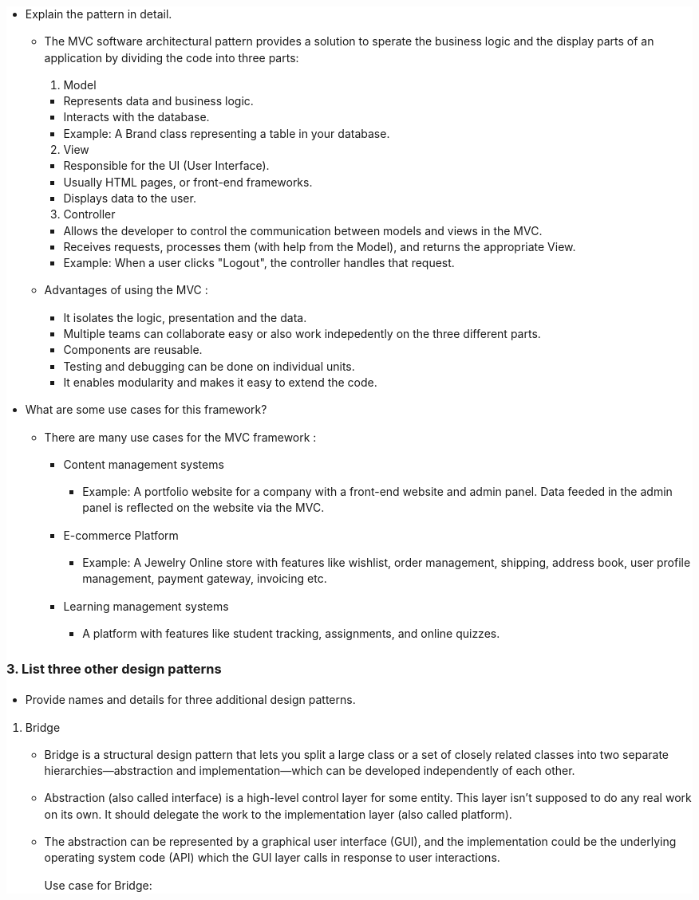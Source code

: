    - Explain the pattern in detail.  
      -  The MVC software architectural pattern provides a solution to sperate the business logic and the display parts of an application by dividing the code into three parts:
         1. Model
         - Represents data and business logic.
         - Interacts with the database.
         - Example: A Brand class representing a table in your database.
         2. View
         - Responsible for the UI (User Interface).
         - Usually HTML pages, or front-end frameworks.
         - Displays data to the user.

         3. Controller 
         - Allows the developer to control the communication between models and views in the MVC.
         - Receives requests, processes them (with help from the Model), and returns the appropriate View.
         - Example: When a user clicks "Logout", the controller handles that request.
      - Advantages of using the MVC :
         - It isolates the logic, presentation and the data.
         - Multiple teams can collaborate easy or also work indepedently on the three different parts.
         - Components are reusable.
         - Testing and debugging can be done on individual units.
         - It enables modularity and makes it easy to extend the code.



   - What are some use cases for this framework?
      - There are many use cases for the MVC framework :
         - Content management systems
            - Example: A portfolio website for a company with a front-end website and admin panel. Data feeded in the admin panel is reflected on the website via the MVC.

         - E-commerce Platform 
            - Example: A Jewelry Online store with features like wishlist, order management, shipping, address book, user profile management, payment gateway, invoicing etc.

         - Learning management systems
            - A platform with features like student tracking, assignments, and online quizzes.


### 3. **List three other design patterns**  
   - Provide names and details for three additional design patterns.

   1. Bridge 
      - Bridge is a structural design pattern that lets you split a large class or a set of closely related classes into two separate hierarchies—abstraction and implementation—which can be developed independently of each other.
      - Abstraction (also called interface) is a high-level control layer for some entity. This layer isn’t supposed to do any real work on its own. It should delegate the work to the implementation layer (also called platform).
      - The abstraction can be represented by a graphical user interface (GUI), and the implementation could be the underlying operating system code (API) which the GUI layer calls in response to user interactions.


         Use case for Bridge:

